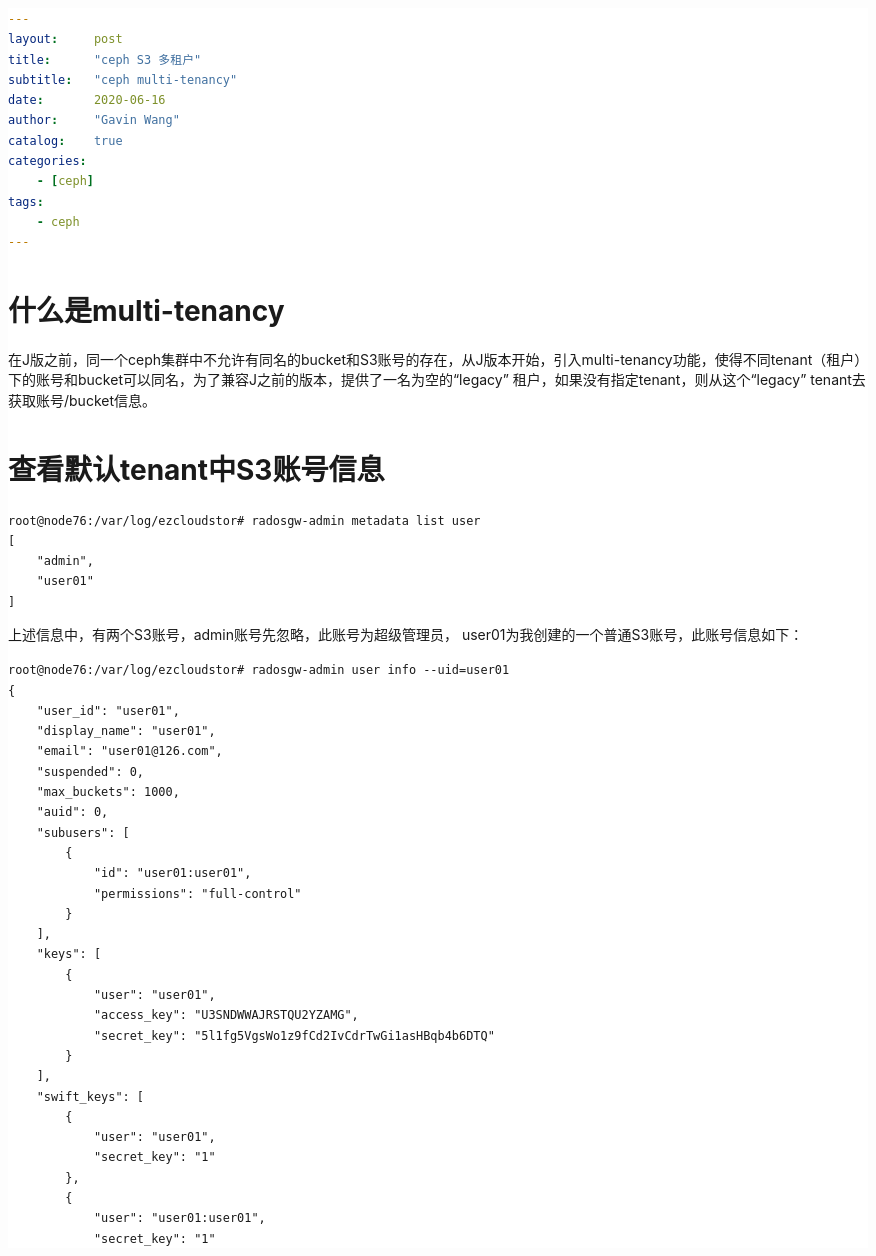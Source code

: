 ```yaml
---
layout:     post
title:      "ceph S3 多租户"
subtitle:   "ceph multi-tenancy"
date:       2020-06-16
author:     "Gavin Wang"
catalog:    true
categories:
    - [ceph]
tags:
    - ceph
---
```



# 什么是multi-tenancy

在J版之前，同一个ceph集群中不允许有同名的bucket和S3账号的存在，从J版本开始，引入multi-tenancy功能，使得不同tenant（租户）下的账号和bucket可以同名，为了兼容J之前的版本，提供了一名为空的“legacy” 租户，如果没有指定tenant，则从这个“legacy” tenant去获取账号/bucket信息。



# 查看默认tenant中S3账号信息

```shell
root@node76:/var/log/ezcloudstor# radosgw-admin metadata list user
[
    "admin",
    "user01"
]
```

上述信息中，有两个S3账号，admin账号先忽略，此账号为超级管理员， user01为我创建的一个普通S3账号，此账号信息如下：

```shell
root@node76:/var/log/ezcloudstor# radosgw-admin user info --uid=user01
{
    "user_id": "user01",
    "display_name": "user01",
    "email": "user01@126.com",
    "suspended": 0,
    "max_buckets": 1000,
    "auid": 0,
    "subusers": [
        {
            "id": "user01:user01",
            "permissions": "full-control"
        }
    ],
    "keys": [
        {
            "user": "user01",
            "access_key": "U3SNDWWAJRSTQU2YZAMG",
            "secret_key": "5l1fg5VgsWo1z9fCd2IvCdrTwGi1asHBqb4b6DTQ"
        }
    ],
    "swift_keys": [
        {
            "user": "user01",
            "secret_key": "1"
        },
        {
            "user": "user01:user01",
            "secret_key": "1"
```